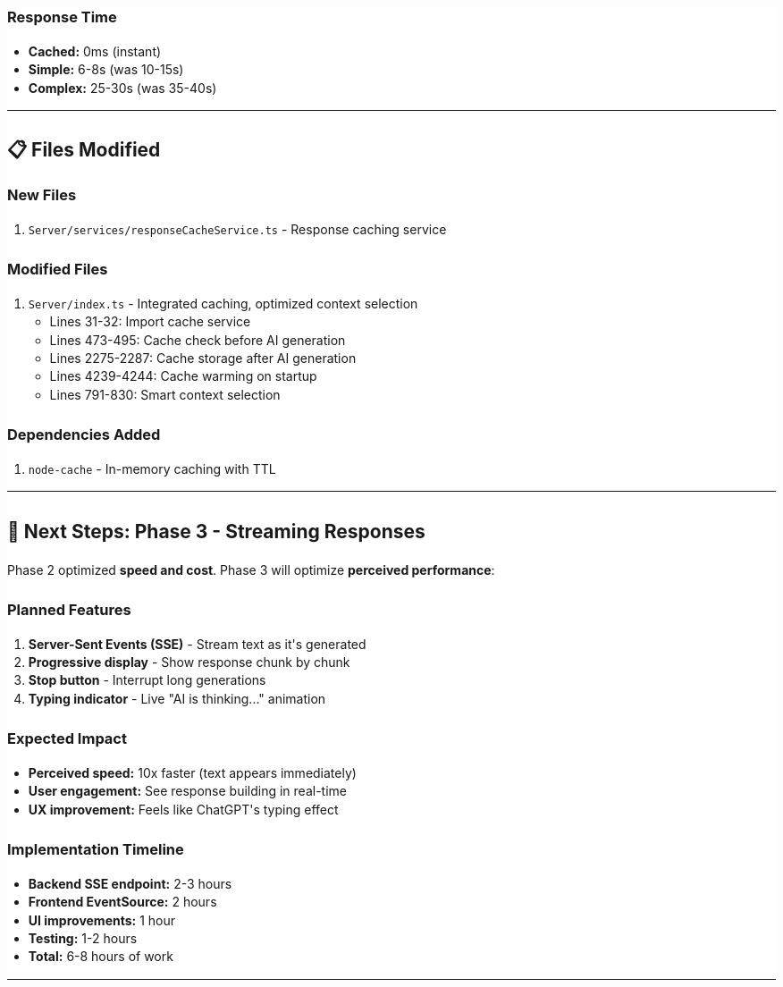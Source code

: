 ### Response Time
- **Cached:** 0ms (instant)
- **Simple:** 6-8s (was 10-15s)
- **Complex:** 25-30s (was 35-40s)

---

## 📋 Files Modified

### New Files
1. `Server/services/responseCacheService.ts` - Response caching service

### Modified Files
1. `Server/index.ts` - Integrated caching, optimized context selection
   - Lines 31-32: Import cache service
   - Lines 473-495: Cache check before AI generation
   - Lines 2275-2287: Cache storage after AI generation
   - Lines 4239-4244: Cache warming on startup
   - Lines 791-830: Smart context selection

### Dependencies Added
1. `node-cache` - In-memory caching with TTL

---

## 🎯 Next Steps: Phase 3 - Streaming Responses

Phase 2 optimized **speed and cost**. Phase 3 will optimize **perceived performance**:

### Planned Features
1. **Server-Sent Events (SSE)** - Stream text as it's generated
2. **Progressive display** - Show response chunk by chunk
3. **Stop button** - Interrupt long generations
4. **Typing indicator** - Live "AI is thinking..." animation

### Expected Impact
- **Perceived speed:** 10x faster (text appears immediately)
- **User engagement:** See response building in real-time
- **UX improvement:** Feels like ChatGPT's typing effect

### Implementation Timeline
- **Backend SSE endpoint:** 2-3 hours
- **Frontend EventSource:** 2 hours
- **UI improvements:** 1 hour
- **Testing:** 1-2 hours
- **Total:** 6-8 hours of work

---
